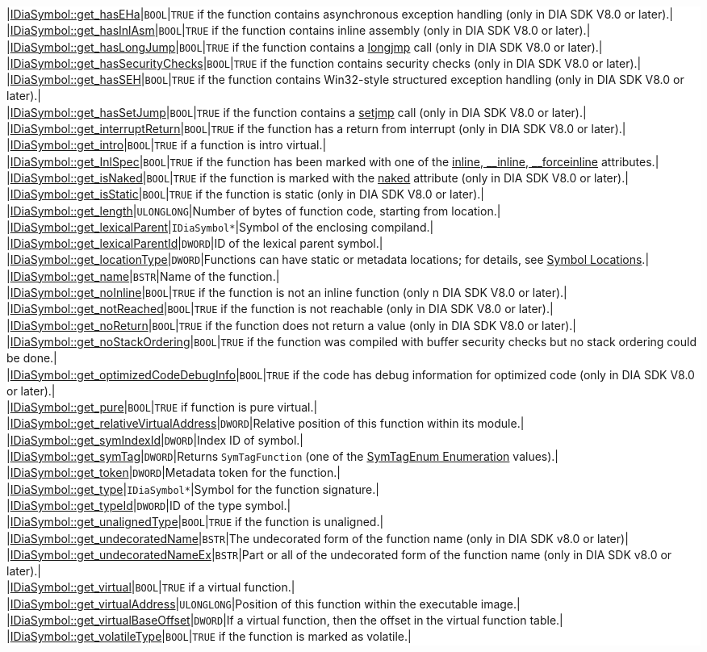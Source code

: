 |[IDiaSymbol::get_hasEHa](../debugger/idiasymbol--get_haseha.md)|`BOOL`|`TRUE` if the function contains asynchronous exception handling (only in DIA SDK V8.0 or later).|  
|[IDiaSymbol::get_hasInlAsm](../debugger/idiasymbol--get_hasinlasm.md)|`BOOL`|`TRUE` if the function contains inline assembly (only in DIA SDK V8.0 or later).|  
|[IDiaSymbol::get_hasLongJump](../debugger/idiasymbol--get_haslongjump.md)|`BOOL`|`TRUE` if the function contains a [longjmp](../Topic/longjmp.md) call (only in DIA SDK V8.0 or later).|  
|[IDiaSymbol::get_hasSecurityChecks](../debugger/idiasymbol--get_hassecuritychecks.md)|`BOOL`|`TRUE` if the function contains security checks (only in DIA SDK V8.0 or later).|  
|[IDiaSymbol::get_hasSEH](../debugger/idiasymbol--get_hasseh.md)|`BOOL`|`TRUE` if the function contains Win32-style structured exception handling (only in DIA SDK V8.0 or later).|  
|[IDiaSymbol::get_hasSetJump](../debugger/idiasymbol--get_hassetjump.md)|`BOOL`|`TRUE` if the function contains a [setjmp](../Topic/setjmp.md) call (only in DIA SDK V8.0 or later).|  
|[IDiaSymbol::get_interruptReturn](../debugger/idiasymbol--get_interruptreturn.md)|`BOOL`|`TRUE` if the function has a return from interrupt (only in DIA SDK V8.0 or later).|  
|[IDiaSymbol::get_intro](../debugger/idiasymbol--get_intro.md)|`BOOL`|`TRUE` if a function is intro virtual.|  
|[IDiaSymbol::get_InlSpec](../debugger/idiasymbol--get_inlspec.md)|`BOOL`|`TRUE` if the function has been marked with one of the [inline, __inline, \__forceinline](../misc/inline--__inline--__forceinline.md) attributes.|  
|[IDiaSymbol::get_isNaked](../debugger/idiasymbol--get_isnaked.md)|`BOOL`|`TRUE` if the function is marked with the [naked](../Topic/naked%20\(C++\).md) attribute (only in DIA SDK V8.0 or later).|  
|[IDiaSymbol::get_isStatic](../debugger/idiasymbol--get_isstatic.md)|`BOOL`|`TRUE` if the function is static (only in DIA SDK V8.0 or later).|  
|[IDiaSymbol::get_length](../debugger/idiasymbol--get_length.md)|`ULONGLONG`|Number of bytes of function code, starting from location.|  
|[IDiaSymbol::get_lexicalParent](../debugger/idiasymbol--get_lexicalparent.md)|`IDiaSymbol*`|Symbol of the enclosing compiland.|  
|[IDiaSymbol::get_lexicalParentId](../debugger/idiasymbol--get_lexicalparentid.md)|`DWORD`|ID of the lexical parent symbol.|  
|[IDiaSymbol::get_locationType](../debugger/idiasymbol--get_locationtype.md)|`DWORD`|Functions can have static or metadata locations; for details, see [Symbol Locations](../debugger/symbol-locations.md).|  
|[IDiaSymbol::get_name](../debugger/idiasymbol--get_name.md)|`BSTR`|Name of the function.|  
|[IDiaSymbol::get_noInline](../debugger/idiasymbol--get_noinline.md)|`BOOL`|`TRUE` if the function is not an inline function (only n DIA SDK V8.0 or later).|  
|[IDiaSymbol::get_notReached](../debugger/idiasymbol--get_notreached.md)|`BOOL`|`TRUE` if the function is not reachable (only in DIA SDK V8.0 or later).|  
|[IDiaSymbol::get_noReturn](../debugger/idiasymbol--get_noreturn.md)|`BOOL`|`TRUE` if the function does not return a value (only in DIA SDK V8.0 or later).|  
|[IDiaSymbol::get_noStackOrdering](../debugger/idiasymbol--get_nostackordering.md)|`BOOL`|`TRUE` if the function was compiled with buffer security checks but no stack ordering could be done.|  
|[IDiaSymbol::get_optimizedCodeDebugInfo](../debugger/idiasymbol--get_optimizedcodedebuginfo.md)|`BOOL`|`TRUE` if the code has debug information for optimized code (only in DIA SDK V8.0 or later).|  
|[IDiaSymbol::get_pure](../debugger/idiasymbol--get_pure.md)|`BOOL`|`TRUE` if function is pure virtual.|  
|[IDiaSymbol::get_relativeVirtualAddress](../debugger/idiasymbol--get_relativevirtualaddress.md)|`DWORD`|Relative position of this function within its module.|  
|[IDiaSymbol::get_symIndexId](../debugger/idiasymbol--get_symindexid.md)|`DWORD`|Index ID of symbol.|  
|[IDiaSymbol::get_symTag](../debugger/idiasymbol--get_symtag.md)|`DWORD`|Returns `SymTagFunction` (one of the [SymTagEnum Enumeration](../debugger/symtagenum.md) values).|  
|[IDiaSymbol::get_token](../debugger/idiasymbol--get_token.md)|`DWORD`|Metadata token for the function.|  
|[IDiaSymbol::get_type](../debugger/idiasymbol--get_type.md)|`IDiaSymbol*`|Symbol for the function signature.|  
|[IDiaSymbol::get_typeId](../debugger/idiasymbol--get_typeid.md)|`DWORD`|ID of the type symbol.|  
|[IDiaSymbol::get_unalignedType](../debugger/idiasymbol--get_unalignedtype.md)|`BOOL`|`TRUE` if the function is unaligned.|  
|[IDiaSymbol::get_undecoratedName](../debugger/idiasymbol--get_undecoratedname.md)|`BSTR`|The undecorated form of the function name (only in DIA SDK v8.0 or later)|  
|[IDiaSymbol::get_undecoratedNameEx](../debugger/idiasymbol--get_undecoratednameex.md)|`BSTR`|Part or all of the undecorated form of the function name (only in DIA SDK v8.0 or later).|  
|[IDiaSymbol::get_virtual](../debugger/idiasymbol--get_virtual.md)|`BOOL`|`TRUE` if a virtual function.|  
|[IDiaSymbol::get_virtualAddress](../debugger/idiasymbol--get_virtualaddress.md)|`ULONGLONG`|Position of this function within the executable image.|  
|[IDiaSymbol::get_virtualBaseOffset](../debugger/idiasymbol--get_virtualbaseoffset.md)|`DWORD`|If a virtual function, then the offset in the virtual function table.|  
|[IDiaSymbol::get_volatileType](../debugger/idiasymbol--get_volatiletype.md)|`BOOL`|`TRUE` if the function is marked as volatile.|  
  